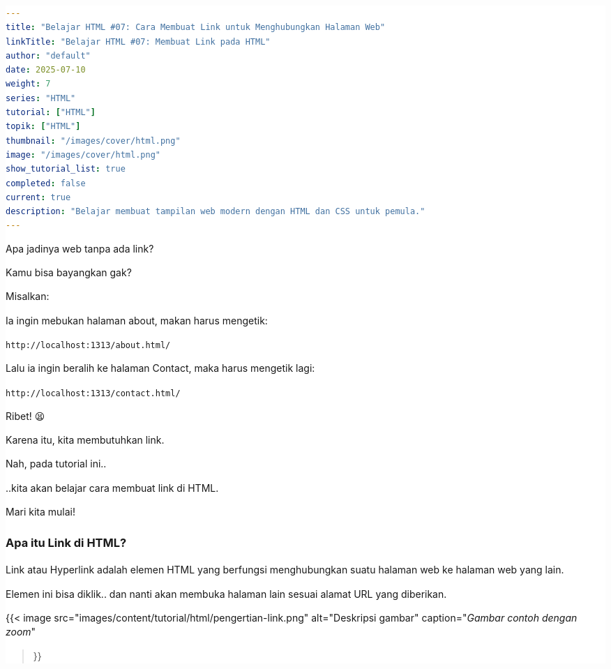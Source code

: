 ```yaml
---
title: "Belajar HTML #07: Cara Membuat Link untuk Menghubungkan Halaman Web"
linkTitle: "Belajar HTML #07: Membuat Link pada HTML"
author: "default"
date: 2025-07-10
weight: 7
series: "HTML"
tutorial: ["HTML"]
topik: ["HTML"]
thumbnail: "/images/cover/html.png"
image: "/images/cover/html.png"
show_tutorial_list: true
completed: false
current: true 
description: "Belajar membuat tampilan web modern dengan HTML dan CSS untuk pemula."
---
```


Apa jadinya web tanpa ada link?

Kamu bisa bayangkan gak?

Misalkan:

Ia ingin mebukan halaman about, makan harus mengetik:

```url
http://localhost:1313/about.html/
```

Lalu ia ingin beralih ke halaman Contact, maka harus mengetik lagi:

```url
http://localhost:1313/contact.html/
```

Ribet! 😫

Karena itu, kita membutuhkan link.

Nah, pada tutorial ini..

..kita akan belajar cara membuat link di HTML.

Mari kita mulai!

### Apa itu Link di HTML?

Link atau Hyperlink adalah elemen HTML yang berfungsi menghubungkan suatu halaman web ke halaman web yang lain.

Elemen ini bisa diklik.. dan nanti akan membuka halaman lain sesuai alamat URL yang diberikan.

  {{< image 
  src="images/content/tutorial/html/pengertian-link.png" 
  alt="Deskripsi gambar" 
  caption="*Gambar contoh dengan zoom*" 
  >}}
